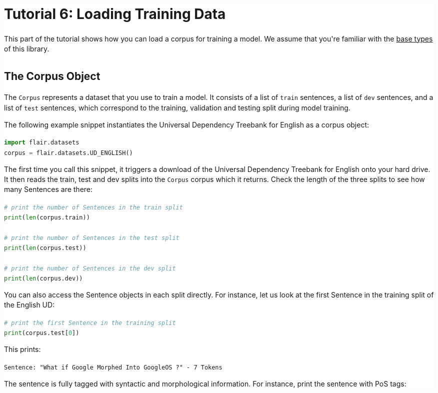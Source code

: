 # Tutorial 6: Loading Training Data

This part of the tutorial shows how you can load a corpus for training a model. We assume that you're familiar with the [base types](/resources/docs/TUTORIAL_1_BASICS.md) of this
library.


## The Corpus Object

The `Corpus` represents a dataset that you use to train a model. It consists of a list of `train` sentences,
a list of `dev` sentences, and a list of `test` sentences, which correspond to the training, validation and testing 
split during model training.

The following example snippet instantiates the Universal Dependency Treebank for English as a corpus object: 

```python
import flair.datasets
corpus = flair.datasets.UD_ENGLISH()
```

The first time you call this snippet, it triggers a download of the Universal Dependency Treebank for English onto your
hard drive. It then reads the train, test and dev splits into the `Corpus` corpus which it returns. Check the length of 
the three splits to see how many Sentences are there:

```python
# print the number of Sentences in the train split
print(len(corpus.train))

# print the number of Sentences in the test split
print(len(corpus.test))

# print the number of Sentences in the dev split
print(len(corpus.dev))
```

You can also access the Sentence objects in each split directly. For instance, let us look at the first Sentence in 
the training split of the English UD: 

```python
# print the first Sentence in the training split
print(corpus.test[0])
```
This prints: 
```console
Sentence: "What if Google Morphed Into GoogleOS ?" - 7 Tokens
```

The sentence is fully tagged with syntactic and morphological information. For instance, print the sentence with
PoS tags: 
